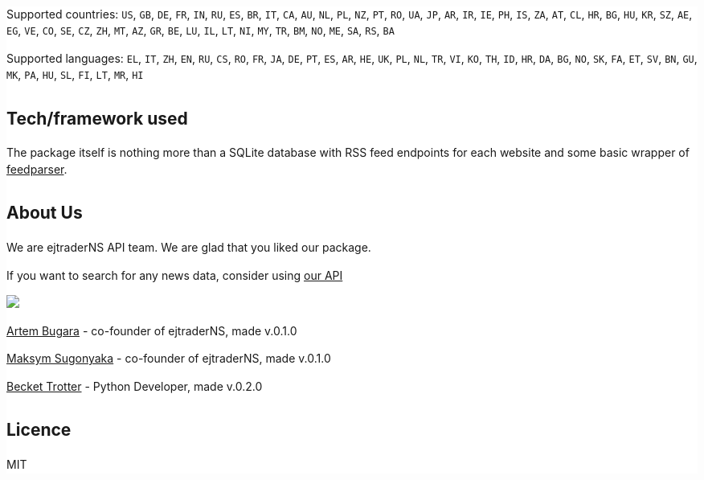 
Supported countries:
`US`, `GB`, `DE`, `FR`, `IN`, `RU`, `ES`, `BR`, `IT`, `CA`, `AU`, `NL`, `PL`, `NZ`, `PT`, `RO`, `UA`, `JP`, `AR`, `IR`, `IE`, `PH`, `IS`, `ZA`, `AT`, `CL`, `HR`, `BG`, `HU`, `KR`, `SZ`, `AE`, `EG`, `VE`, `CO`, `SE`, `CZ`, `ZH`, `MT`, `AZ`, `GR`, `BE`, `LU`, `IL`, `LT`, `NI`, `MY`, `TR`, `BM`, `NO`, `ME`, `SA`, `RS`, `BA`

Supported languages:
`EL`, `IT`, `ZH`, `EN`, `RU`, `CS`, `RO`, `FR`, `JA`, `DE`, `PT`, `ES`, `AR`, `HE`, `UK`, `PL`, `NL`, `TR`, `VI`, `KO`, `TH`, `ID`, `HR`, `DA`, `BG`, `NO`, `SK`, `FA`, `ET`, `SV`, `BN`, `GU`, `MK`, `PA`, `HU`, `SL`, `FI`, `LT`, `MR`, `HI`





## Tech/framework used
The package itself is nothing more than a SQLite database with 
RSS feed endpoints for each website and some basic wrapper of
[feedparser](https://pythonhosted.org/feedparser/index.html).


## About Us
We are ejtraderNS API team. We are glad that you liked our package.

If you want to search for any news data, consider using [our API](https://ejtraderNSapi.com/)

![](ejtraderNS_oneliner.png)


[Artem Bugara]() - co-founder of ejtraderNS, made v.0.1.0

[Maksym Sugonyaka](https://www.linkedin.com/mwlite/in/msugonyaka) - co-founder of ejtraderNS, made v.0.1.0

[Becket Trotter](https://www.linkedin.com/in/beckettrotter/) - Python Developer, made v.0.2.0

## Licence
MIT
